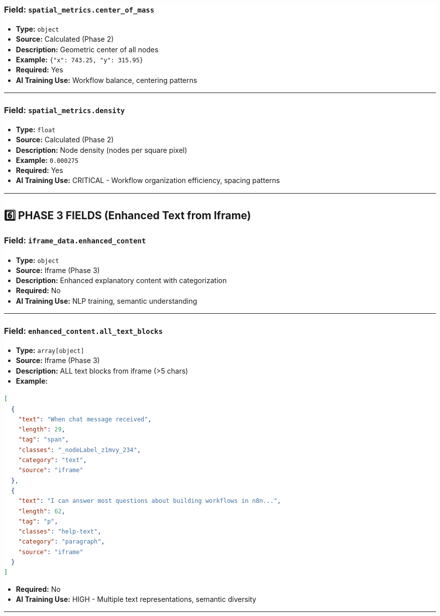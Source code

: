 
### **Field: `spatial_metrics.center_of_mass`**
- **Type:** `object`
- **Source:** Calculated (Phase 2)
- **Description:** Geometric center of all nodes
- **Example:** `{"x": 743.25, "y": 315.95}`
- **Required:** Yes
- **AI Training Use:** Workflow balance, centering patterns

---

### **Field: `spatial_metrics.density`**
- **Type:** `float`
- **Source:** Calculated (Phase 2)
- **Description:** Node density (nodes per square pixel)
- **Example:** `0.000275`
- **Required:** Yes
- **AI Training Use:** CRITICAL - Workflow organization efficiency, spacing patterns

---

## 6️⃣ PHASE 3 FIELDS (Enhanced Text from Iframe)

### **Field: `iframe_data.enhanced_content`**
- **Type:** `object`
- **Source:** Iframe (Phase 3)
- **Description:** Enhanced explanatory content with categorization
- **Required:** No
- **AI Training Use:** NLP training, semantic understanding

---

### **Field: `enhanced_content.all_text_blocks`**
- **Type:** `array[object]`
- **Source:** Iframe (Phase 3)
- **Description:** ALL text blocks from iframe (>5 chars)
- **Example:**
```json
[
  {
    "text": "When chat message received",
    "length": 29,
    "tag": "span",
    "classes": "_nodeLabel_z1mvy_234",
    "category": "text",
    "source": "iframe"
  },
  {
    "text": "I can answer most questions about building workflows in n8n...",
    "length": 62,
    "tag": "p",
    "classes": "help-text",
    "category": "paragraph",
    "source": "iframe"
  }
]
```
- **Required:** No
- **AI Training Use:** HIGH - Multiple text representations, semantic diversity

---